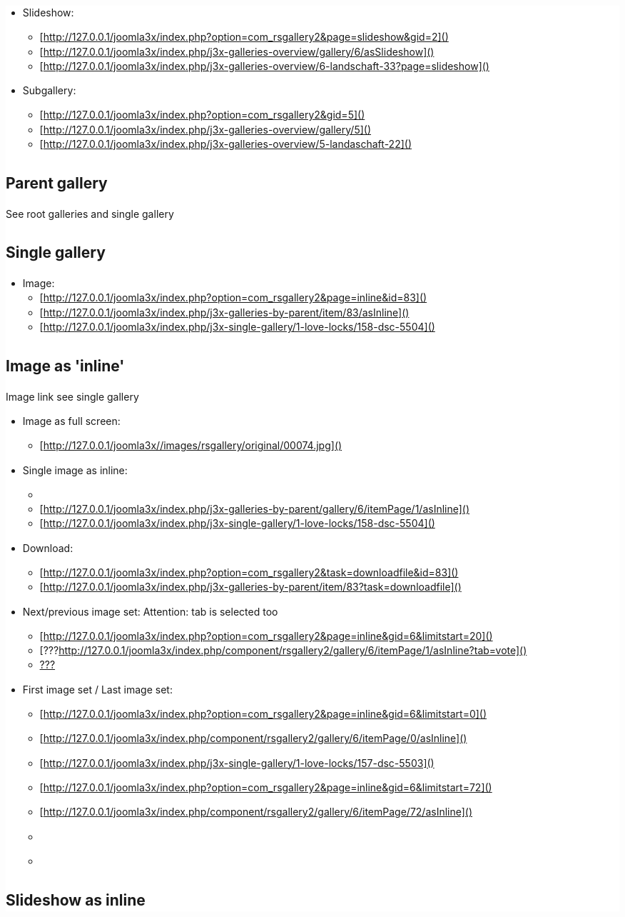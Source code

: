 - Slideshow:
  - [http://127.0.0.1/joomla3x/index.php?option=com_rsgallery2&page=slideshow&gid=2]()
  - [http://127.0.0.1/joomla3x/index.php/j3x-galleries-overview/gallery/6/asSlideshow]()
  - [http://127.0.0.1/joomla3x/index.php/j3x-galleries-overview/6-landschaft-33?page=slideshow]()

- Subgallery:
  - [http://127.0.0.1/joomla3x/index.php?option=com_rsgallery2&gid=5]()
  - [http://127.0.0.1/joomla3x/index.php/j3x-galleries-overview/gallery/5]()
  - [http://127.0.0.1/joomla3x/index.php/j3x-galleries-overview/5-landaschaft-22]()

## Parent gallery

See root galleries and single gallery

## Single gallery

- Image:
  - [http://127.0.0.1/joomla3x/index.php?option=com_rsgallery2&page=inline&id=83]()
  - [http://127.0.0.1/joomla3x/index.php/j3x-galleries-by-parent/item/83/asInline]()
  - [http://127.0.0.1/joomla3x/index.php/j3x-single-gallery/1-love-locks/158-dsc-5504]()

## Image as 'inline'

Image link see single gallery

- Image as full screen:
  - [http://127.0.0.1/joomla3x//images/rsgallery/original/00074.jpg]()

- Single image as inline:
  - []()
  - [http://127.0.0.1/joomla3x/index.php/j3x-galleries-by-parent/gallery/6/itemPage/1/asInline]()
  - [http://127.0.0.1/joomla3x/index.php/j3x-single-gallery/1-love-locks/158-dsc-5504]()

- Download:
  - [http://127.0.0.1/joomla3x/index.php?option=com_rsgallery2&task=downloadfile&id=83]()
  - [http://127.0.0.1/joomla3x/index.php/j3x-galleries-by-parent/item/83?task=downloadfile]()

- Next/previous image set: Attention: tab is selected too
  - [http://127.0.0.1/joomla3x/index.php?option=com_rsgallery2&page=inline&gid=6&limitstart=20]()
  - [???http://127.0.0.1/joomla3x/index.php/component/rsgallery2/gallery/6/itemPage/1/asInline?tab=vote]()
  - [???]()

- First image set / Last image set:
  - [http://127.0.0.1/joomla3x/index.php?option=com_rsgallery2&page=inline&gid=6&limitstart=0]()
  - [http://127.0.0.1/joomla3x/index.php/component/rsgallery2/gallery/6/itemPage/0/asInline]()
  - [http://127.0.0.1/joomla3x/index.php/j3x-single-gallery/1-love-locks/157-dsc-5503]()

  - [http://127.0.0.1/joomla3x/index.php?option=com_rsgallery2&page=inline&gid=6&limitstart=72]()
  - [http://127.0.0.1/joomla3x/index.php/component/rsgallery2/gallery/6/itemPage/72/asInline]()
  - []()
  - []()

## Slideshow as inline
